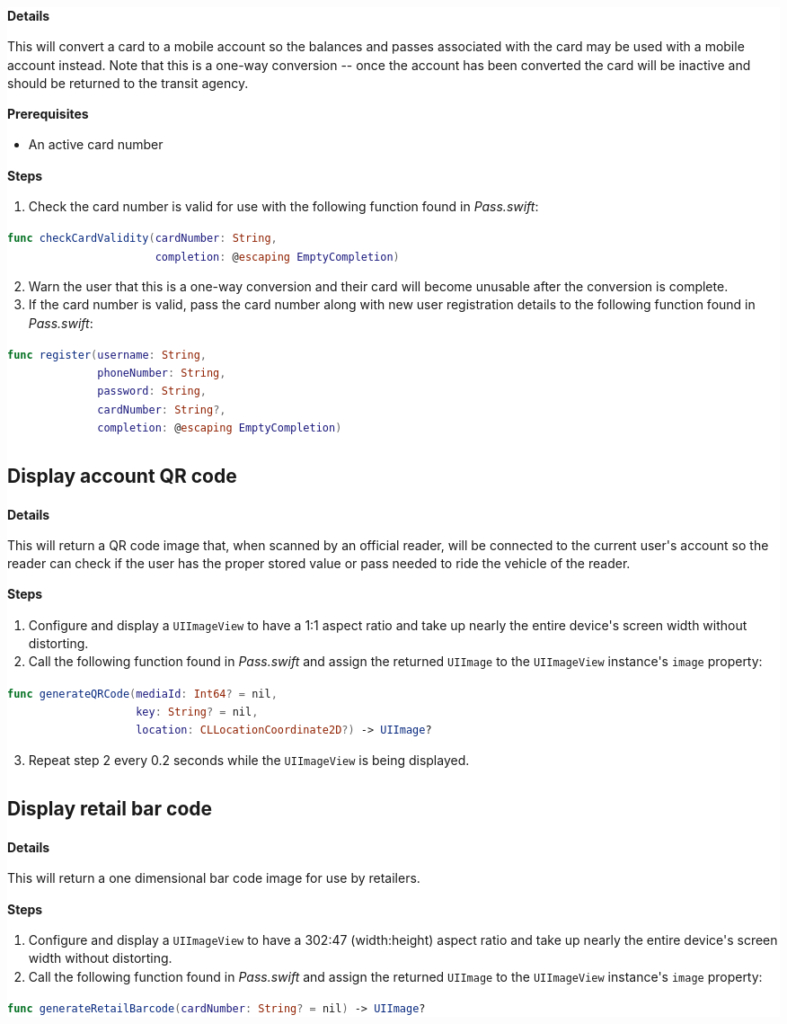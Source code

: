 **Details**

This will convert a card to a mobile account so the balances and passes associated with the card may be used with a mobile account instead. Note that this is a one-way conversion -- once the account has been converted the card will be inactive and should be returned to the transit agency.

**Prerequisites**
- An active card number

**Steps**
1. Check the card number is valid for use with the following function found in *Pass.swift*:
```swift
func checkCardValidity(cardNumber: String,
                       completion: @escaping EmptyCompletion)
```
2. Warn the user that this is a one-way conversion and their card will become unusable after the conversion is complete.
3. If the card number is valid, pass the card number along with new user registration details to the following function found in *Pass.swift*:
```swift
func register(username: String,
              phoneNumber: String,
              password: String,
              cardNumber: String?,
              completion: @escaping EmptyCompletion)
```

## Display account QR code

**Details**

This will return a QR code image that, when scanned by an official reader, will be connected to the current user's account so the reader can check if the user has the proper stored value or pass needed to ride the vehicle of the reader.

**Steps**
1. Configure and display a `UIImageView` to have a 1:1 aspect ratio and take up nearly the entire device's screen width without distorting.
2. Call the following function found in *Pass.swift* and assign the returned `UIImage` to the `UIImageView` instance's `image` property:
```swift
func generateQRCode(mediaId: Int64? = nil,
                    key: String? = nil,
                    location: CLLocationCoordinate2D?) -> UIImage?
```
3. Repeat step 2 every 0.2 seconds while the `UIImageView` is being displayed.

## Display retail bar code

**Details**

This will return a one dimensional bar code image for use by retailers.

**Steps**
1. Configure and display a `UIImageView` to have a 302:47 (width:height) aspect ratio and take up nearly the entire device's screen width without distorting.
2. Call the following function found in *Pass.swift* and assign the returned `UIImage` to the `UIImageView` instance's `image` property:
```swift
func generateRetailBarcode(cardNumber: String? = nil) -> UIImage?
```
